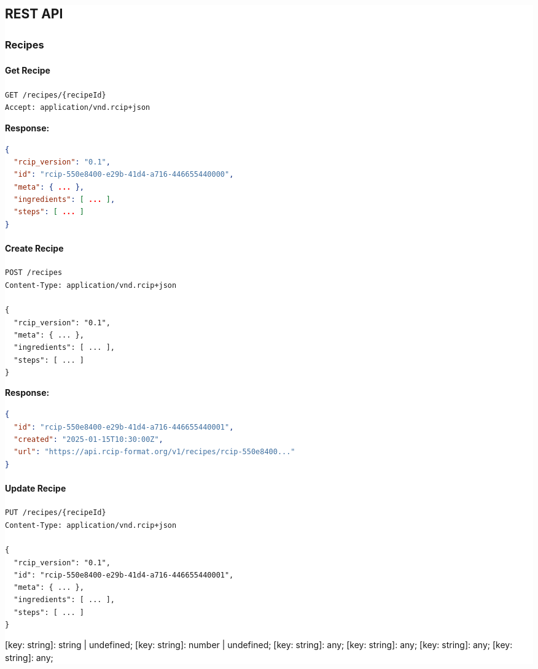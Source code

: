 ## REST API

### Recipes

#### Get Recipe

```http
GET /recipes/{recipeId}
Accept: application/vnd.rcip+json
```

**Response:**
```json
{
  "rcip_version": "0.1",
  "id": "rcip-550e8400-e29b-41d4-a716-446655440000",
  "meta": { ... },
  "ingredients": [ ... ],
  "steps": [ ... ]
}
```

#### Create Recipe

```http
POST /recipes
Content-Type: application/vnd.rcip+json

{
  "rcip_version": "0.1",
  "meta": { ... },
  "ingredients": [ ... ],
  "steps": [ ... ]
}
```

**Response:**
```json
{
  "id": "rcip-550e8400-e29b-41d4-a716-446655440001",
  "created": "2025-01-15T10:30:00Z",
  "url": "https://api.rcip-format.org/v1/recipes/rcip-550e8400..."
}
```

#### Update Recipe

```http
PUT /recipes/{recipeId}
Content-Type: application/vnd.rcip+json

{
  "rcip_version": "0.1",
  "id": "rcip-550e8400-e29b-41d4-a716-446655440001",
  "meta": { ... },
  "ingredients": [ ... ],
  "steps": [ ... ]
}
```


  [key: string]: string | undefined;
  [key: string]: number | undefined;
  [key: string]: any;
  [key: string]: any;
  [key: string]: any;
  [key: string]: any;